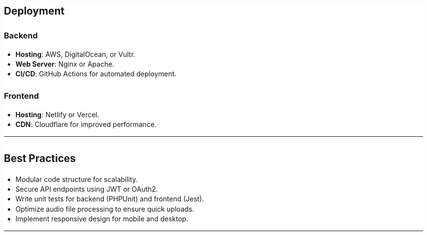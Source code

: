 ## Deployment

### Backend
- **Hosting**: AWS, DigitalOcean, or Vultr.
- **Web Server**: Nginx or Apache.
- **CI/CD**: GitHub Actions for automated deployment.

### Frontend
- **Hosting**: Netlify or Vercel.
- **CDN**: Cloudflare for improved performance.

---

## Best Practices
- Modular code structure for scalability.
- Secure API endpoints using JWT or OAuth2.
- Write unit tests for backend (PHPUnit) and frontend (Jest).
- Optimize audio file processing to ensure quick uploads.
- Implement responsive design for mobile and desktop.

---

